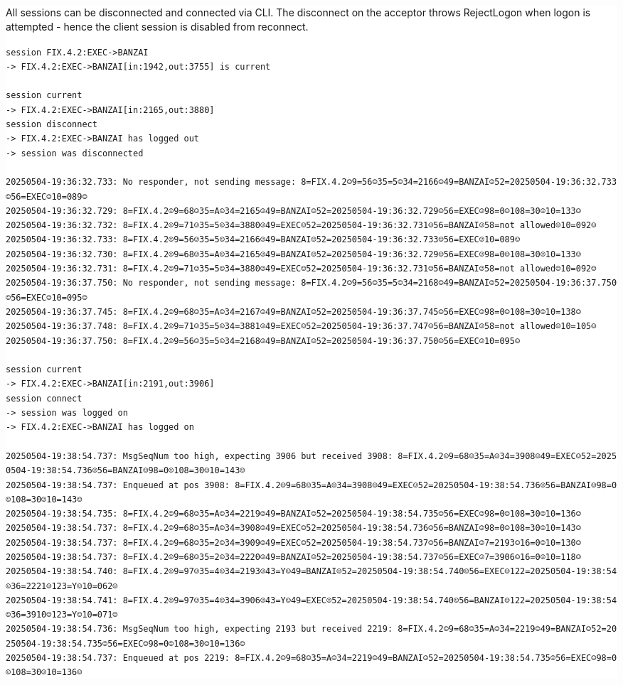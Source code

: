 ```declarative
```

All sessions can be disconnected and connected via CLI. The disconnect on the acceptor throws RejectLogon 
when logon is attempted - hence the client session is disabled from reconnect.

```declarative
session FIX.4.2:EXEC->BANZAI
-> FIX.4.2:EXEC->BANZAI[in:1942,out:3755] is current

session current
-> FIX.4.2:EXEC->BANZAI[in:2165,out:3880]
session disconnect
-> FIX.4.2:EXEC->BANZAI has logged out
-> session was disconnected

20250504-19:36:32.733: No responder, not sending message: 8=FIX.4.2☺9=56☺35=5☺34=2166☺49=BANZAI☺52=20250504-19:36:32.733☺56=EXEC☺10=089☺
20250504-19:36:32.729: 8=FIX.4.2☺9=68☺35=A☺34=2165☺49=BANZAI☺52=20250504-19:36:32.729☺56=EXEC☺98=0☺108=30☺10=133☺
20250504-19:36:32.732: 8=FIX.4.2☺9=71☺35=5☺34=3880☺49=EXEC☺52=20250504-19:36:32.731☺56=BANZAI☺58=not allowed☺10=092☺
20250504-19:36:32.733: 8=FIX.4.2☺9=56☺35=5☺34=2166☺49=BANZAI☺52=20250504-19:36:32.733☺56=EXEC☺10=089☺
20250504-19:36:32.730: 8=FIX.4.2☺9=68☺35=A☺34=2165☺49=BANZAI☺52=20250504-19:36:32.729☺56=EXEC☺98=0☺108=30☺10=133☺
20250504-19:36:32.731: 8=FIX.4.2☺9=71☺35=5☺34=3880☺49=EXEC☺52=20250504-19:36:32.731☺56=BANZAI☺58=not allowed☺10=092☺
20250504-19:36:37.750: No responder, not sending message: 8=FIX.4.2☺9=56☺35=5☺34=2168☺49=BANZAI☺52=20250504-19:36:37.750☺56=EXEC☺10=095☺
20250504-19:36:37.745: 8=FIX.4.2☺9=68☺35=A☺34=2167☺49=BANZAI☺52=20250504-19:36:37.745☺56=EXEC☺98=0☺108=30☺10=138☺
20250504-19:36:37.748: 8=FIX.4.2☺9=71☺35=5☺34=3881☺49=EXEC☺52=20250504-19:36:37.747☺56=BANZAI☺58=not allowed☺10=105☺
20250504-19:36:37.750: 8=FIX.4.2☺9=56☺35=5☺34=2168☺49=BANZAI☺52=20250504-19:36:37.750☺56=EXEC☺10=095☺

session current
-> FIX.4.2:EXEC->BANZAI[in:2191,out:3906]
session connect
-> session was logged on
-> FIX.4.2:EXEC->BANZAI has logged on

20250504-19:38:54.737: MsgSeqNum too high, expecting 3906 but received 3908: 8=FIX.4.2☺9=68☺35=A☺34=3908☺49=EXEC☺52=20250504-19:38:54.736☺56=BANZAI☺98=0☺108=30☺10=143☺
20250504-19:38:54.737: Enqueued at pos 3908: 8=FIX.4.2☺9=68☺35=A☺34=3908☺49=EXEC☺52=20250504-19:38:54.736☺56=BANZAI☺98=0☺108=30☺10=143☺
20250504-19:38:54.735: 8=FIX.4.2☺9=68☺35=A☺34=2219☺49=BANZAI☺52=20250504-19:38:54.735☺56=EXEC☺98=0☺108=30☺10=136☺
20250504-19:38:54.737: 8=FIX.4.2☺9=68☺35=A☺34=3908☺49=EXEC☺52=20250504-19:38:54.736☺56=BANZAI☺98=0☺108=30☺10=143☺
20250504-19:38:54.737: 8=FIX.4.2☺9=68☺35=2☺34=3909☺49=EXEC☺52=20250504-19:38:54.737☺56=BANZAI☺7=2193☺16=0☺10=130☺
20250504-19:38:54.737: 8=FIX.4.2☺9=68☺35=2☺34=2220☺49=BANZAI☺52=20250504-19:38:54.737☺56=EXEC☺7=3906☺16=0☺10=118☺
20250504-19:38:54.740: 8=FIX.4.2☺9=97☺35=4☺34=2193☺43=Y☺49=BANZAI☺52=20250504-19:38:54.740☺56=EXEC☺122=20250504-19:38:54☺36=2221☺123=Y☺10=062☺
20250504-19:38:54.741: 8=FIX.4.2☺9=97☺35=4☺34=3906☺43=Y☺49=EXEC☺52=20250504-19:38:54.740☺56=BANZAI☺122=20250504-19:38:54☺36=3910☺123=Y☺10=071☺
20250504-19:38:54.736: MsgSeqNum too high, expecting 2193 but received 2219: 8=FIX.4.2☺9=68☺35=A☺34=2219☺49=BANZAI☺52=20250504-19:38:54.735☺56=EXEC☺98=0☺108=30☺10=136☺
20250504-19:38:54.737: Enqueued at pos 2219: 8=FIX.4.2☺9=68☺35=A☺34=2219☺49=BANZAI☺52=20250504-19:38:54.735☺56=EXEC☺98=0☺108=30☺10=136☺
```